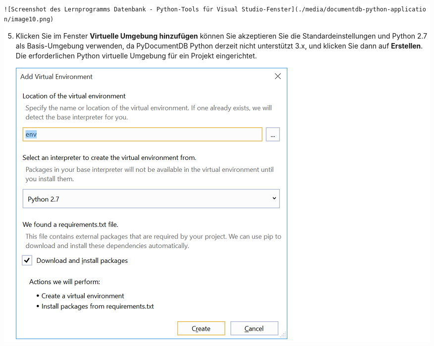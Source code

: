     ![Screenshot des Lernprogramms Datenbank - Python-Tools für Visual Studio-Fenster](./media/documentdb-python-application/image10.png)

5. Klicken Sie im Fenster **Virtuelle Umgebung hinzufügen** können Sie akzeptieren Sie die Standardeinstellungen und Python 2.7 als Basis-Umgebung verwenden, da PyDocumentDB Python derzeit nicht unterstützt 3.x, und klicken Sie dann auf **Erstellen**. Die erforderlichen Python virtuelle Umgebung für ein Projekt eingerichtet.

    ![Screenshot des Lernprogramms Datenbank - Python-Tools für Visual Studio-Fenster](./media/documentdb-python-application/image10_A.png)
